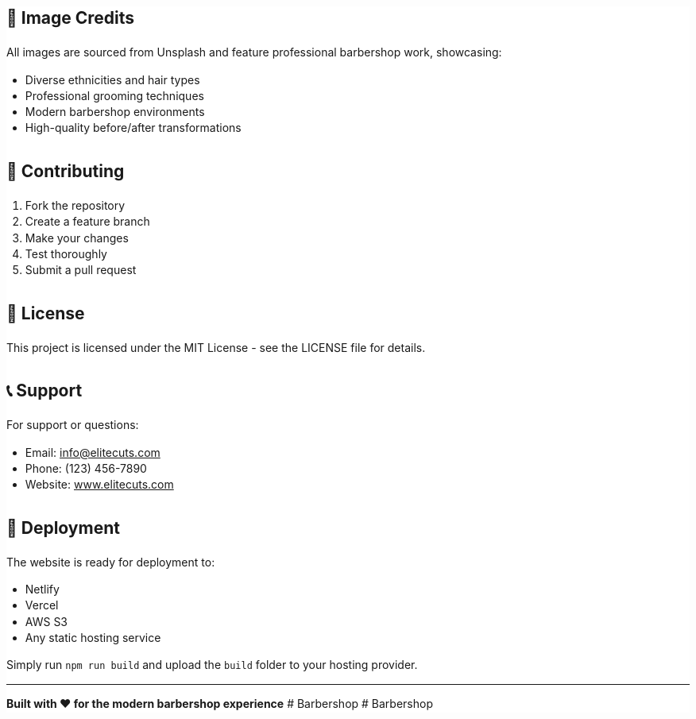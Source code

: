 ## 📸 Image Credits

All images are sourced from Unsplash and feature professional barbershop work, showcasing:
- Diverse ethnicities and hair types
- Professional grooming techniques
- Modern barbershop environments
- High-quality before/after transformations

## 🤝 Contributing

1. Fork the repository
2. Create a feature branch
3. Make your changes
4. Test thoroughly
5. Submit a pull request

## 📄 License

This project is licensed under the MIT License - see the LICENSE file for details.

## 📞 Support

For support or questions:
- Email: info@elitecuts.com
- Phone: (123) 456-7890
- Website: www.elitecuts.com

## 🚀 Deployment

The website is ready for deployment to:
- Netlify
- Vercel
- AWS S3
- Any static hosting service

Simply run `npm run build` and upload the `build` folder to your hosting provider.

---

**Built with ❤️ for the modern barbershop experience** #   B a r b e r s h o p 
 
 #   B a r b e r s h o p 
 
 
